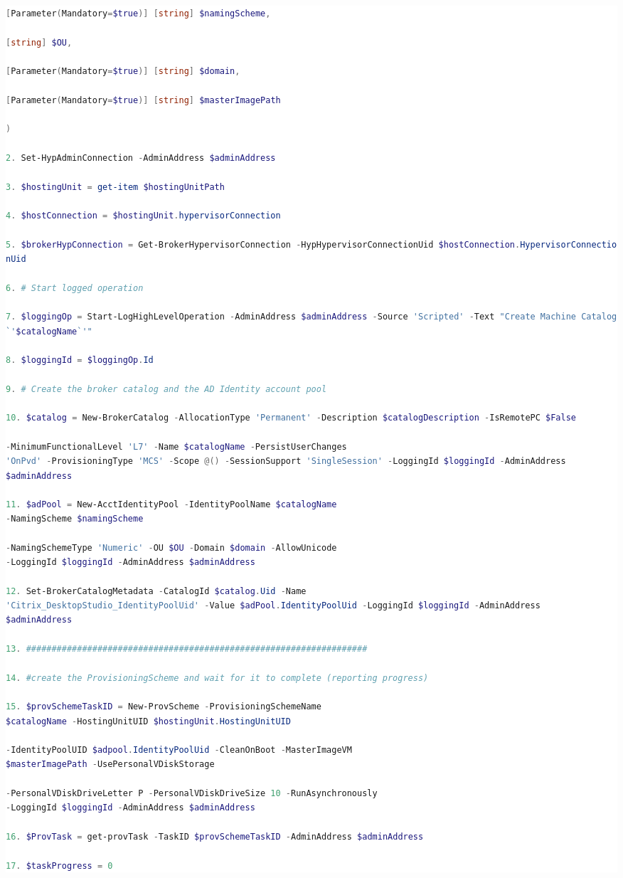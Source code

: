 ```PowerShell
[Parameter(Mandatory=$true)] [string] $namingScheme,

[string] $OU,

[Parameter(Mandatory=$true)] [string] $domain,

[Parameter(Mandatory=$true)] [string] $masterImagePath

)

2. Set-HypAdminConnection -AdminAddress $adminAddress

3. $hostingUnit = get-item $hostingUnitPath

4. $hostConnection = $hostingUnit.hypervisorConnection

5. $brokerHypConnection = Get-BrokerHypervisorConnection -HypHypervisorConnectionUid $hostConnection.HypervisorConnectionUid

6. # Start logged operation

7. $loggingOp = Start-LogHighLevelOperation -AdminAddress $adminAddress -Source 'Scripted' -Text "Create Machine Catalog `'$catalogName`'"

8. $loggingId = $loggingOp.Id

9. # Create the broker catalog and the AD Identity account pool

10. $catalog = New-BrokerCatalog -AllocationType 'Permanent' -Description $catalogDescription -IsRemotePC $False

-MinimumFunctionalLevel 'L7' -Name $catalogName -PersistUserChanges
'OnPvd' -ProvisioningType 'MCS' -Scope @() -SessionSupport 'SingleSession' -LoggingId $loggingId -AdminAddress
$adminAddress

11. $adPool = New-AcctIdentityPool -IdentityPoolName $catalogName
-NamingScheme $namingScheme

-NamingSchemeType 'Numeric' -OU $OU -Domain $domain -AllowUnicode
-LoggingId $loggingId -AdminAddress $adminAddress

12. Set-BrokerCatalogMetadata -CatalogId $catalog.Uid -Name
'Citrix_DesktopStudio_IdentityPoolUid' -Value $adPool.IdentityPoolUid -LoggingId $loggingId -AdminAddress
$adminAddress

13. ###################################################################

14. #create the ProvisioningScheme and wait for it to complete (reporting progress)

15. $provSchemeTaskID = New-ProvScheme -ProvisioningSchemeName
$catalogName -HostingUnitUID $hostingUnit.HostingUnitUID

-IdentityPoolUID $adpool.IdentityPoolUid -CleanOnBoot -MasterImageVM
$masterImagePath -UsePersonalVDiskStorage

-PersonalVDiskDriveLetter P -PersonalVDiskDriveSize 10 -RunAsynchronously
-LoggingId $loggingId -AdminAddress $adminAddress

16. $ProvTask = get-provTask -TaskID $provSchemeTaskID -AdminAddress $adminAddress

17. $taskProgress = 0
```